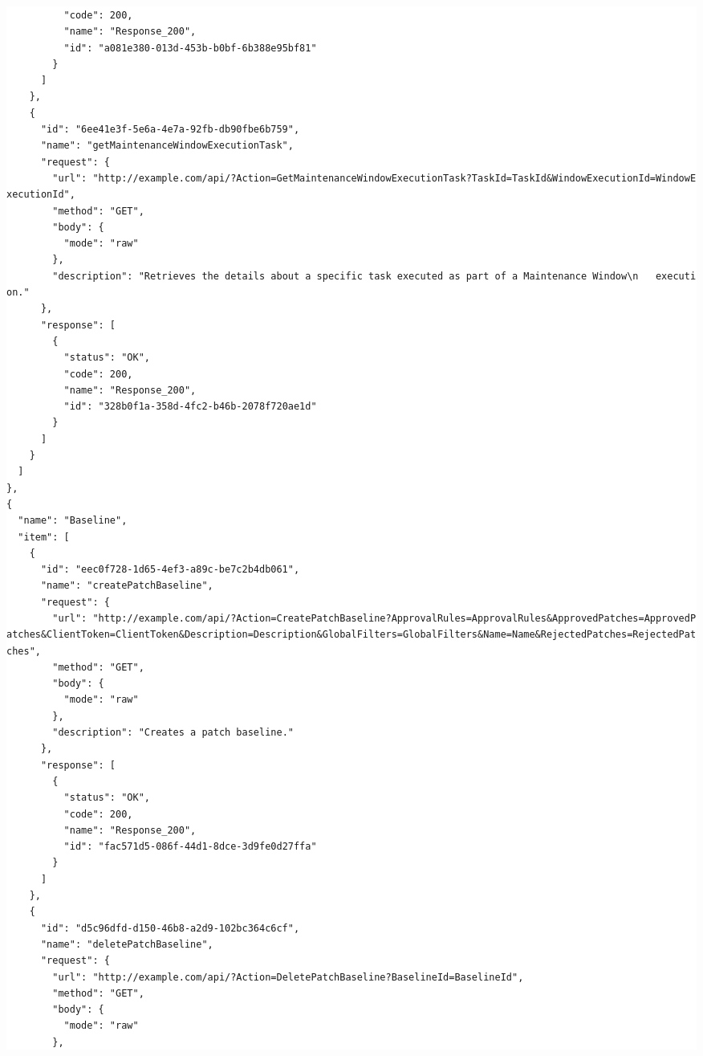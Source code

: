              "code": 200,
              "name": "Response_200",
              "id": "a081e380-013d-453b-b0bf-6b388e95bf81"
            }
          ]
        },
        {
          "id": "6ee41e3f-5e6a-4e7a-92fb-db90fbe6b759",
          "name": "getMaintenanceWindowExecutionTask",
          "request": {
            "url": "http://example.com/api/?Action=GetMaintenanceWindowExecutionTask?TaskId=TaskId&WindowExecutionId=WindowExecutionId",
            "method": "GET",
            "body": {
              "mode": "raw"
            },
            "description": "Retrieves the details about a specific task executed as part of a Maintenance Window\n   execution."
          },
          "response": [
            {
              "status": "OK",
              "code": 200,
              "name": "Response_200",
              "id": "328b0f1a-358d-4fc2-b46b-2078f720ae1d"
            }
          ]
        }
      ]
    },
    {
      "name": "Baseline",
      "item": [
        {
          "id": "eec0f728-1d65-4ef3-a89c-be7c2b4db061",
          "name": "createPatchBaseline",
          "request": {
            "url": "http://example.com/api/?Action=CreatePatchBaseline?ApprovalRules=ApprovalRules&ApprovedPatches=ApprovedPatches&ClientToken=ClientToken&Description=Description&GlobalFilters=GlobalFilters&Name=Name&RejectedPatches=RejectedPatches",
            "method": "GET",
            "body": {
              "mode": "raw"
            },
            "description": "Creates a patch baseline."
          },
          "response": [
            {
              "status": "OK",
              "code": 200,
              "name": "Response_200",
              "id": "fac571d5-086f-44d1-8dce-3d9fe0d27ffa"
            }
          ]
        },
        {
          "id": "d5c96dfd-d150-46b8-a2d9-102bc364c6cf",
          "name": "deletePatchBaseline",
          "request": {
            "url": "http://example.com/api/?Action=DeletePatchBaseline?BaselineId=BaselineId",
            "method": "GET",
            "body": {
              "mode": "raw"
            },